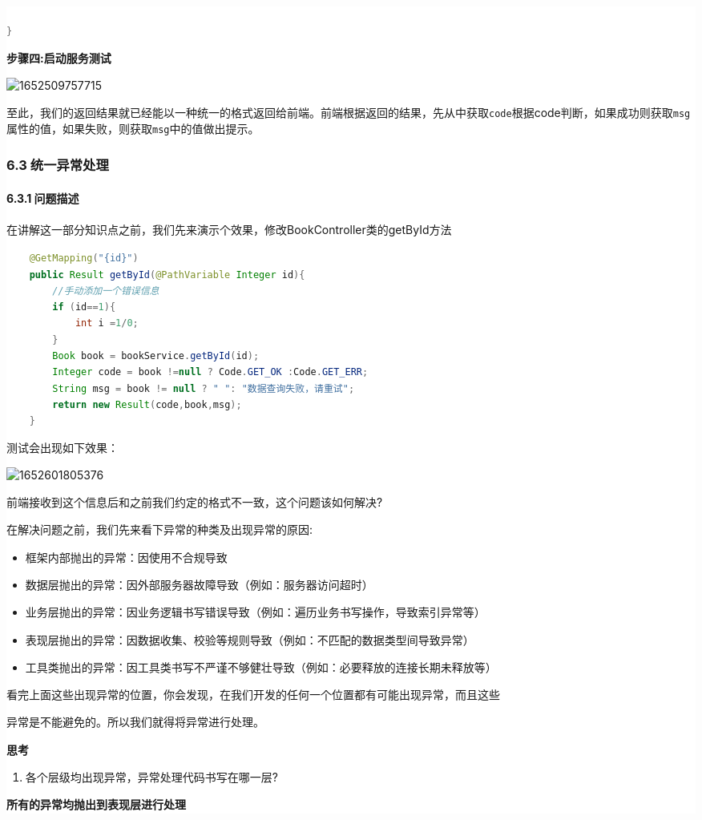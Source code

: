 ```java
    
}
```

**步骤四:启动服务测试**

![1652509757715](/JavaCore/img/SpringMVC/SpringMVC-21.png)

至此，我们的返回结果就已经能以一种统一的格式返回给前端。前端根据返回的结果，先从中获取`code`根据code判断，如果成功则获取`msg`属性的值，如果失败，则获取`msg`中的值做出提示。

### 6.3 统一异常处理

#### 6.3.1  问题描述

在讲解这一部分知识点之前，我们先来演示个效果，修改BookController类的getById方法

```java
    @GetMapping("{id}")
    public Result getById(@PathVariable Integer id){
        //手动添加一个错误信息
        if (id==1){
            int i =1/0;
        }
        Book book = bookService.getById(id);
        Integer code = book !=null ? Code.GET_OK :Code.GET_ERR;
        String msg = book != null ? " ": "数据查询失败，请重试";
        return new Result(code,book,msg);
    }
```

测试会出现如下效果：

![1652601805376](/JavaCore/img/SpringMVC/SpringMVC-22.png)

前端接收到这个信息后和之前我们约定的格式不一致，这个问题该如何解决?

在解决问题之前，我们先来看下异常的种类及出现异常的原因:

- 框架内部抛出的异常：因使用不合规导致

- 数据层抛出的异常：因外部服务器故障导致（例如：服务器访问超时）

- 业务层抛出的异常：因业务逻辑书写错误导致（例如：遍历业务书写操作，导致索引异常等）

- 表现层抛出的异常：因数据收集、校验等规则导致（例如：不匹配的数据类型间导致异常）

- 工具类抛出的异常：因工具类书写不严谨不够健壮导致（例如：必要释放的连接长期未释放等）

看完上面这些出现异常的位置，你会发现，在我们开发的任何一个位置都有可能出现异常，而且这些

异常是不能避免的。所以我们就得将异常进行处理。

**思考**

1. 各个层级均出现异常，异常处理代码书写在哪一层?

**所有的异常均抛出到表现层进行处理**
